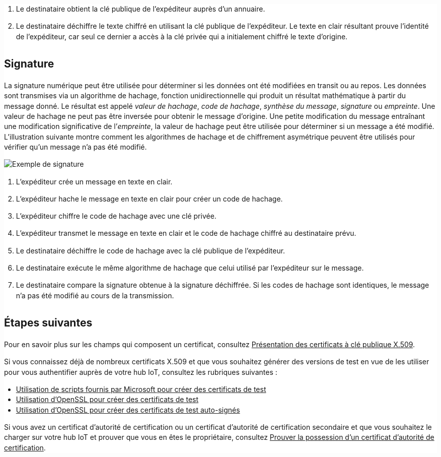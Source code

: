 1. Le destinataire obtient la clé publique de l’expéditeur auprès d’un annuaire.

1. Le destinataire déchiffre le texte chiffré en utilisant la clé publique de l’expéditeur. Le texte en clair résultant prouve l’identité de l’expéditeur, car seul ce dernier a accès à la clé privée qui a initialement chiffré le texte d’origine.

## <a name="signing"></a>Signature

La signature numérique peut être utilisée pour déterminer si les données ont été modifiées en transit ou au repos. Les données sont transmises via un algorithme de hachage, fonction unidirectionnelle qui produit un résultat mathématique à partir du message donné. Le résultat est appelé *valeur de hachage*, *code de hachage*, *synthèse du message*, *signature* ou *empreinte*. Une valeur de hachage ne peut pas être inversée pour obtenir le message d’origine. Une petite modification du message entraînant une modification significative de l’*empreinte*, la valeur de hachage peut être utilisée pour déterminer si un message a été modifié. L’illustration suivante montre comment les algorithmes de hachage et de chiffrement asymétrique peuvent être utilisés pour vérifier qu’un message n’a pas été modifié.

![Exemple de signature](media/tutorial-x509-introduction/signing.png)

1. L’expéditeur crée un message en texte en clair.

1. L’expéditeur hache le message en texte en clair pour créer un code de hachage.

1. L’expéditeur chiffre le code de hachage avec une clé privée.

1. L’expéditeur transmet le message en texte en clair et le code de hachage chiffré au destinataire prévu.

1. Le destinataire déchiffre le code de hachage avec la clé publique de l’expéditeur.

1. Le destinataire exécute le même algorithme de hachage que celui utilisé par l’expéditeur sur le message.

1. Le destinataire compare la signature obtenue à la signature déchiffrée. Si les codes de hachage sont identiques, le message n’a pas été modifié au cours de la transmission.

## <a name="next-steps"></a>Étapes suivantes

Pour en savoir plus sur les champs qui composent un certificat, consultez [Présentation des certificats à clé publique X.509](tutorial-x509-certificates.md).

Si vous connaissez déjà de nombreux certificats X.509 et que vous souhaitez générer des versions de test en vue de les utiliser pour vous authentifier auprès de votre hub IoT, consultez les rubriques suivantes :

* [Utilisation de scripts fournis par Microsoft pour créer des certificats de test](tutorial-x509-scripts.md)
* [Utilisation d’OpenSSL pour créer des certificats de test](tutorial-x509-openssl.md)
* [Utilisation d’OpenSSL pour créer des certificats de test auto-signés](tutorial-x509-self-sign.md)

Si vous avez un certificat d’autorité de certification ou un certificat d’autorité de certification secondaire et que vous souhaitez le charger sur votre hub IoT et prouver que vous en êtes le propriétaire, consultez [Prouver la possession d’un certificat d’autorité de certification](tutorial-x509-prove-possession.md).
